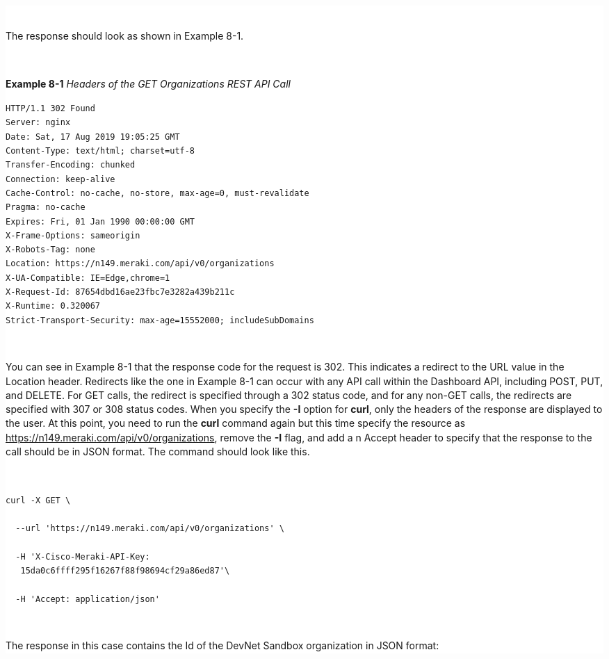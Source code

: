 &nbsp;

The response should look as shown in Example 8-1.

&nbsp;


**Example 8-1** *Headers of the GET Organizations REST API Call*

```
HTTP/1.1 302 Found
Server: nginx
Date: Sat, 17 Aug 2019 19:05:25 GMT
Content-Type: text/html; charset=utf-8
Transfer-Encoding: chunked
Connection: keep-alive
Cache-Control: no-cache, no-store, max-age=0, must-revalidate
Pragma: no-cache
Expires: Fri, 01 Jan 1990 00:00:00 GMT
X-Frame-Options: sameorigin
X-Robots-Tag: none
Location: https://n149.meraki.com/api/v0/organizations
X-UA-Compatible: IE=Edge,chrome=1
X-Request-Id: 87654dbd16ae23fbc7e3282a439b211c
X-Runtime: 0.320067
Strict-Transport-Security: max-age=15552000; includeSubDomains
```

&nbsp;

You can see in Example 8-1 that the response code for the request is 302.  This indicates a redirect to the URL value in the Location header.  Redirects like the one in Example 8-1 can occur with any API call within the Dashboard API, including POST, PUT, and DELETE.  For GET calls, the redirect is specified through a 302 status code, and for any non-GET calls, the redirects are specified with 307 or 308 status codes.  When you specify the **-I** option for **curl**, only the headers of the response are displayed to the user.  At this point, you need to run the **curl** command again but this time specify the resource as https://n149.meraki.com/api/v0/organizations, remove the **-I** flag, and add a n Accept header to specify that the response to the call should be in JSON format.  The command should look like this.

&nbsp;

```
curl -X GET \

  --url 'https://n149.meraki.com/api/v0/organizations' \

  -H 'X-Cisco-Meraki-API-Key:
   15da0c6ffff295f16267f88f98694cf29a86ed87'\

  -H 'Accept: application/json'
```

&nbsp;

The response in this case contains the Id of the DevNet Sandbox organization in JSON format:
